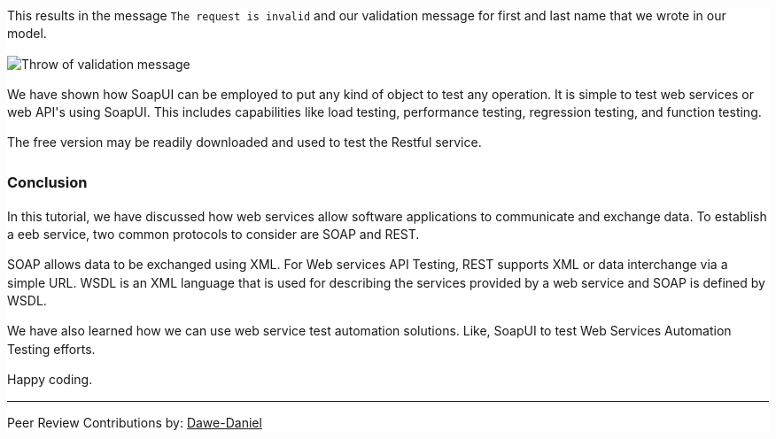 This results in the message `The request is invalid` and our validation message for first and last name that we wrote in our model.

![Throw of validation message](engineering-education/html-client-for-web-services-using-dhtml-behavior/invalid.jpg)

We have shown how SoapUI can be employed to put any kind of object to test any operation. It is simple to test web services or web API's using SoapUI. This includes capabilities like load testing, performance testing, regression testing, and function testing.

The free version may be readily downloaded and used to test the Restful service.

### Conclusion
In this tutorial, we have discussed how web services allow software applications to communicate and exchange data. To establish a eeb service, two common protocols to consider are SOAP and REST.

SOAP allows data to be exchanged using XML. For Web services API Testing, REST supports XML or data interchange via a simple URL. WSDL is an XML language that is used for describing the services provided by a web service and SOAP is defined by WSDL.
 
We have also learned how we can use web service test automation solutions. Like, SoapUI to test Web Services Automation Testing efforts.

Happy coding.

---
Peer Review Contributions by: [Dawe-Daniel](/engineering-education/authors/dawe-daniel/)

